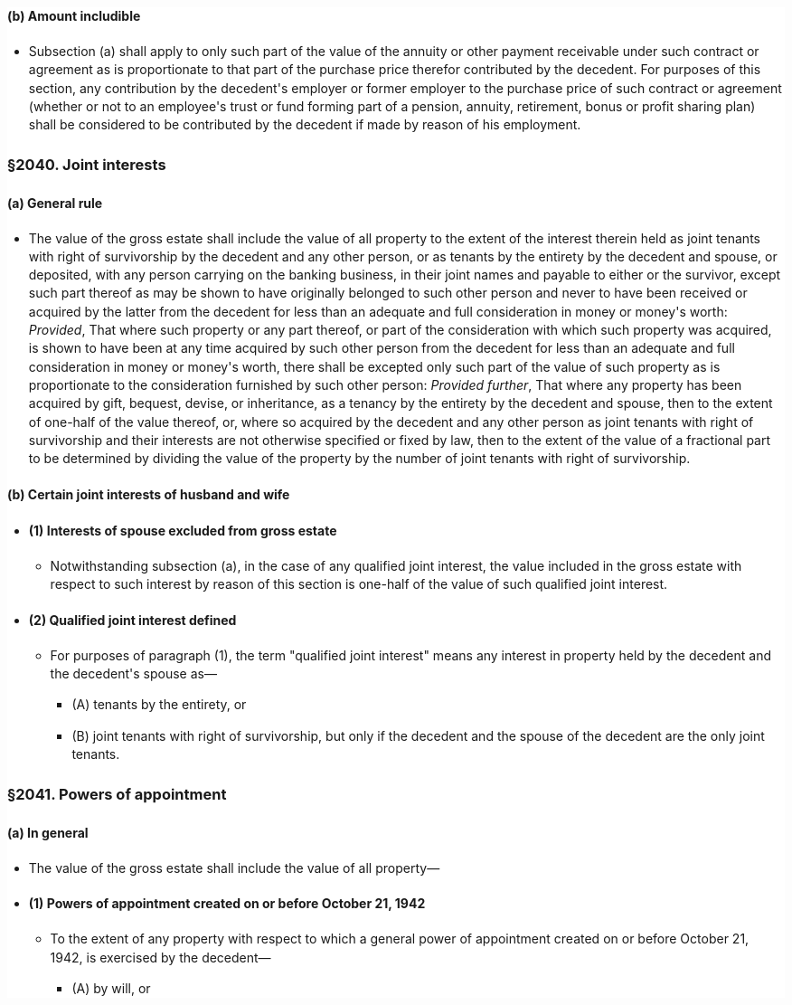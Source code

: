 #### (b) Amount includible
* Subsection (a) shall apply to only such part of the value of the annuity or other payment receivable under such contract or agreement as is proportionate to that part of the purchase price therefor contributed by the decedent. For purposes of this section, any contribution by the decedent's employer or former employer to the purchase price of such contract or agreement (whether or not to an employee's trust or fund forming part of a pension, annuity, retirement, bonus or profit sharing plan) shall be considered to be contributed by the decedent if made by reason of his employment.

### §2040. Joint interests
#### (a) General rule
* The value of the gross estate shall include the value of all property to the extent of the interest therein held as joint tenants with right of survivorship by the decedent and any other person, or as tenants by the entirety by the decedent and spouse, or deposited, with any person carrying on the banking business, in their joint names and payable to either or the survivor, except such part thereof as may be shown to have originally belonged to such other person and never to have been received or acquired by the latter from the decedent for less than an adequate and full consideration in money or money's worth: _Provided_, That where such property or any part thereof, or part of the consideration with which such property was acquired, is shown to have been at any time acquired by such other person from the decedent for less than an adequate and full consideration in money or money's worth, there shall be excepted only such part of the value of such property as is proportionate to the consideration furnished by such other person: _Provided further_, That where any property has been acquired by gift, bequest, devise, or inheritance, as a tenancy by the entirety by the decedent and spouse, then to the extent of one-half of the value thereof, or, where so acquired by the decedent and any other person as joint tenants with right of survivorship and their interests are not otherwise specified or fixed by law, then to the extent of the value of a fractional part to be determined by dividing the value of the property by the number of joint tenants with right of survivorship.

#### (b) Certain joint interests of husband and wife
* #### (1) Interests of spouse excluded from gross estate
  * Notwithstanding subsection (a), in the case of any qualified joint interest, the value included in the gross estate with respect to such interest by reason of this section is one-half of the value of such qualified joint interest.

* #### (2) Qualified joint interest defined
  * For purposes of paragraph (1), the term "qualified joint interest" means any interest in property held by the decedent and the decedent's spouse as—

    * (A) tenants by the entirety, or

    * (B) joint tenants with right of survivorship, but only if the decedent and the spouse of the decedent are the only joint tenants.

### §2041. Powers of appointment
#### (a) In general
* The value of the gross estate shall include the value of all property—

* #### (1) Powers of appointment created on or before October 21, 1942
  * To the extent of any property with respect to which a general power of appointment created on or before October 21, 1942, is exercised by the decedent—

    * (A) by will, or
